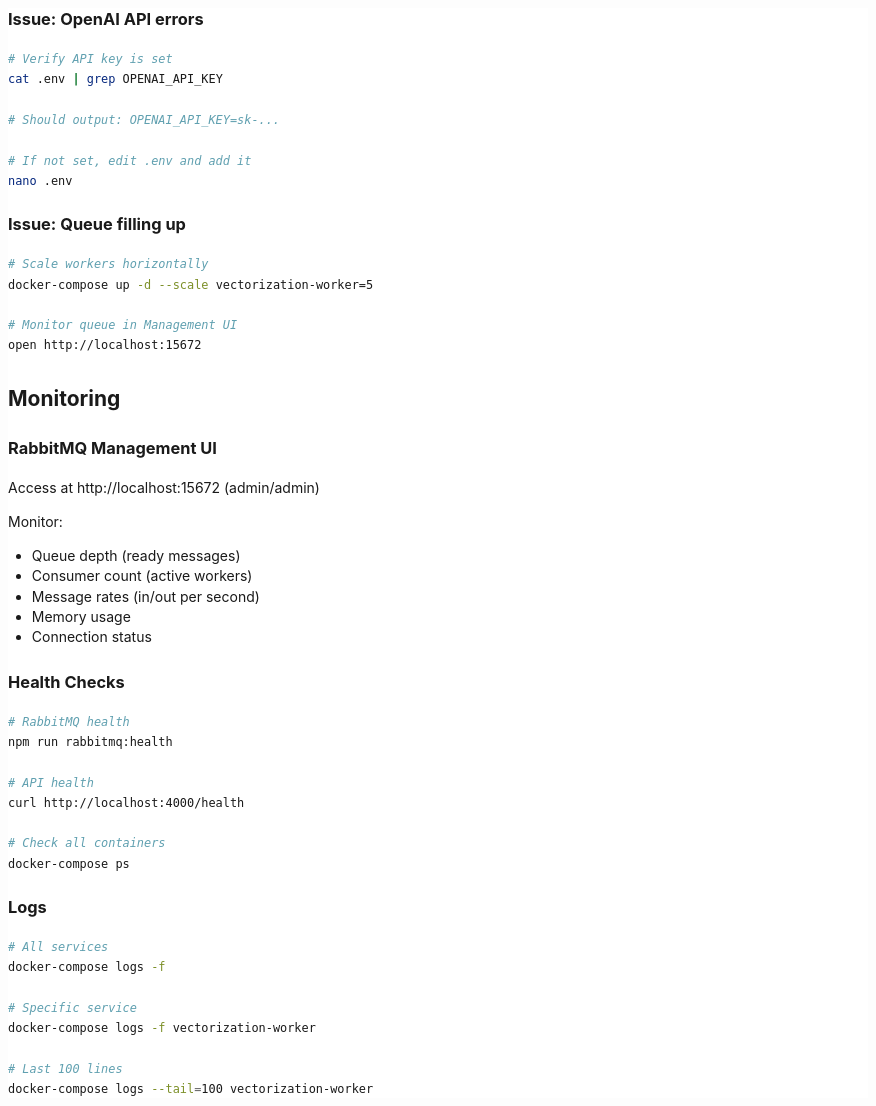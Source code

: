 ### Issue: OpenAI API errors

```bash
# Verify API key is set
cat .env | grep OPENAI_API_KEY

# Should output: OPENAI_API_KEY=sk-...

# If not set, edit .env and add it
nano .env
```

### Issue: Queue filling up

```bash
# Scale workers horizontally
docker-compose up -d --scale vectorization-worker=5

# Monitor queue in Management UI
open http://localhost:15672
```

## Monitoring

### RabbitMQ Management UI

Access at http://localhost:15672 (admin/admin)

Monitor:
- Queue depth (ready messages)
- Consumer count (active workers)
- Message rates (in/out per second)
- Memory usage
- Connection status

### Health Checks

```bash
# RabbitMQ health
npm run rabbitmq:health

# API health
curl http://localhost:4000/health

# Check all containers
docker-compose ps
```

### Logs

```bash
# All services
docker-compose logs -f

# Specific service
docker-compose logs -f vectorization-worker

# Last 100 lines
docker-compose logs --tail=100 vectorization-worker
```
